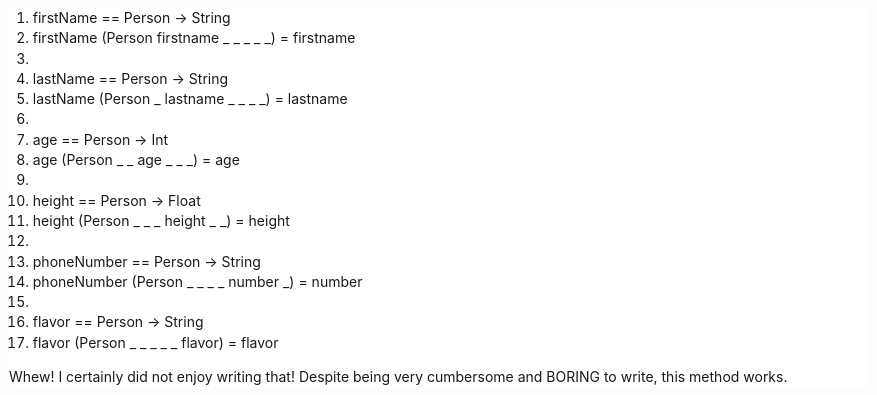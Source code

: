 <div class="dp-highlighter nogutter"><div class="bar"></div><ol class="dp-hs" start="1"><li class="alt"><span><span>firstName</span><span class="syntax_operators">&nbsp;==&nbsp;</span><span class="type_constructors">Person</span><span class="syntax_operators">&nbsp;-&gt;&nbsp;</span><span class="type_constructors">String</span><span>&nbsp;&nbsp;</span></span></li><li class=""><span>firstName&nbsp;(<span class="type_constructors">Person</span><span>&nbsp;firstname&nbsp;_&nbsp;_&nbsp;_&nbsp;_&nbsp;_)</span><span class="common_operators">&nbsp;=&nbsp;</span><span>firstname&nbsp;&nbsp;</span></span></li><li class="alt"><span>&nbsp;&nbsp;</span></li><li class=""><span>lastName<span class="syntax_operators">&nbsp;==&nbsp;</span><span class="type_constructors">Person</span><span class="syntax_operators">&nbsp;-&gt;&nbsp;</span><span class="type_constructors">String</span><span>&nbsp;&nbsp;</span></span></li><li class="alt"><span>lastName&nbsp;(<span class="type_constructors">Person</span><span>&nbsp;_&nbsp;lastname&nbsp;_&nbsp;_&nbsp;_&nbsp;_)</span><span class="common_operators">&nbsp;=&nbsp;</span><span>lastname&nbsp;&nbsp;</span></span></li><li class=""><span>&nbsp;&nbsp;</span></li><li class="alt"><span>age<span class="syntax_operators">&nbsp;==&nbsp;</span><span class="type_constructors">Person</span><span class="syntax_operators">&nbsp;-&gt;&nbsp;</span><span class="type_constructors">Int</span><span>&nbsp;&nbsp;</span></span></li><li class=""><span>age&nbsp;(<span class="type_constructors">Person</span><span>&nbsp;_&nbsp;_&nbsp;age&nbsp;_&nbsp;_&nbsp;_)</span><span class="common_operators">&nbsp;=&nbsp;</span><span>age&nbsp;&nbsp;</span></span></li><li class="alt"><span>&nbsp;&nbsp;</span></li><li class=""><span>height<span class="syntax_operators">&nbsp;==&nbsp;</span><span class="type_constructors">Person</span><span class="syntax_operators">&nbsp;-&gt;&nbsp;</span><span class="type_constructors">Float</span><span>&nbsp;&nbsp;</span></span></li><li class="alt"><span>height&nbsp;(<span class="type_constructors">Person</span><span>&nbsp;_&nbsp;_&nbsp;_&nbsp;height&nbsp;_&nbsp;_)</span><span class="common_operators">&nbsp;=&nbsp;</span><span>height&nbsp;&nbsp;</span></span></li><li class=""><span>&nbsp;&nbsp;</span></li><li class="alt"><span>phoneNumber<span class="syntax_operators">&nbsp;==&nbsp;</span><span class="type_constructors">Person</span><span class="syntax_operators">&nbsp;-&gt;&nbsp;</span><span class="type_constructors">String</span><span>&nbsp;&nbsp;</span></span></li><li class=""><span>phoneNumber&nbsp;(<span class="type_constructors">Person</span><span>&nbsp;_&nbsp;_&nbsp;_&nbsp;_&nbsp;number&nbsp;_)</span><span class="common_operators">&nbsp;=&nbsp;</span><span>number&nbsp;&nbsp;</span></span></li><li class="alt"><span>&nbsp;&nbsp;</span></li><li class=""><span>flavor<span class="syntax_operators">&nbsp;==&nbsp;</span><span class="type_constructors">Person</span><span class="syntax_operators">&nbsp;-&gt;&nbsp;</span><span class="type_constructors">String</span><span>&nbsp;&nbsp;</span></span></li><li class="alt"><span>flavor&nbsp;(<span class="type_constructors">Person</span><span>&nbsp;_&nbsp;_&nbsp;_&nbsp;_&nbsp;_&nbsp;flavor)</span><span class="common_operators">&nbsp;=&nbsp;</span><span>flavor&nbsp;&nbsp;</span></span></li></ol></div><pre name="code" class="haskell:hs" style="display: none;">firstName :: Person -&gt; String
firstName (Person firstname _ _ _ _ _) = firstname

lastName :: Person -&gt; String
lastName (Person _ lastname _ _ _ _) = lastname

age :: Person -&gt; Int
age (Person _ _ age _ _ _) = age

height :: Person -&gt; Float
height (Person _ _ _ height _ _) = height

phoneNumber :: Person -&gt; String
phoneNumber (Person _ _ _ _ number _) = number

flavor :: Person -&gt; String
flavor (Person _ _ _ _ _ flavor) = flavor
</pre>
<p>Whew! I certainly did not enjoy writing that! Despite being very cumbersome and BORING to write, this method works.</p>